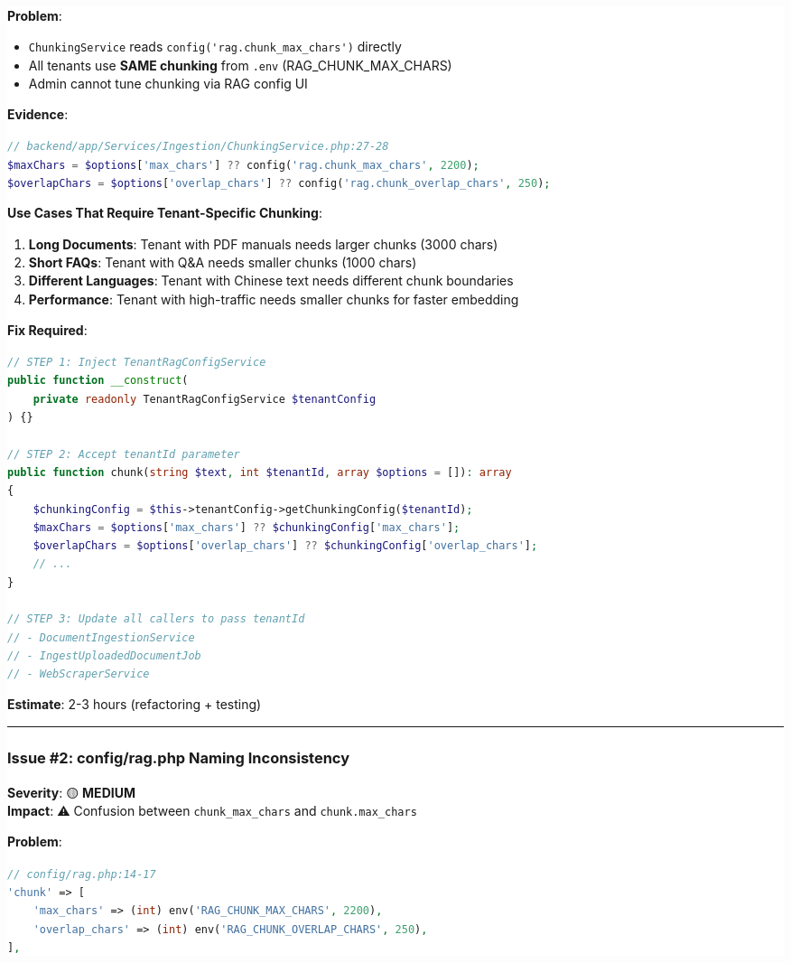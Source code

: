 **Problem**:
- `ChunkingService` reads `config('rag.chunk_max_chars')` directly
- All tenants use **SAME chunking** from `.env` (RAG_CHUNK_MAX_CHARS)
- Admin cannot tune chunking via RAG config UI

**Evidence**:
```php
// backend/app/Services/Ingestion/ChunkingService.php:27-28
$maxChars = $options['max_chars'] ?? config('rag.chunk_max_chars', 2200);
$overlapChars = $options['overlap_chars'] ?? config('rag.chunk_overlap_chars', 250);
```

**Use Cases That Require Tenant-Specific Chunking**:
1. **Long Documents**: Tenant with PDF manuals needs larger chunks (3000 chars)
2. **Short FAQs**: Tenant with Q&A needs smaller chunks (1000 chars)
3. **Different Languages**: Tenant with Chinese text needs different chunk boundaries
4. **Performance**: Tenant with high-traffic needs smaller chunks for faster embedding

**Fix Required**:
```php
// STEP 1: Inject TenantRagConfigService
public function __construct(
    private readonly TenantRagConfigService $tenantConfig
) {}

// STEP 2: Accept tenantId parameter
public function chunk(string $text, int $tenantId, array $options = []): array
{
    $chunkingConfig = $this->tenantConfig->getChunkingConfig($tenantId);
    $maxChars = $options['max_chars'] ?? $chunkingConfig['max_chars'];
    $overlapChars = $options['overlap_chars'] ?? $chunkingConfig['overlap_chars'];
    // ...
}

// STEP 3: Update all callers to pass tenantId
// - DocumentIngestionService
// - IngestUploadedDocumentJob
// - WebScraperService
```

**Estimate**: 2-3 hours (refactoring + testing)

---

### Issue #2: config/rag.php Naming Inconsistency

**Severity**: 🟡 **MEDIUM**  
**Impact**: ⚠️ Confusion between `chunk_max_chars` and `chunk.max_chars`

**Problem**:
```php
// config/rag.php:14-17
'chunk' => [
    'max_chars' => (int) env('RAG_CHUNK_MAX_CHARS', 2200),
    'overlap_chars' => (int) env('RAG_CHUNK_OVERLAP_CHARS', 250),
],
```
